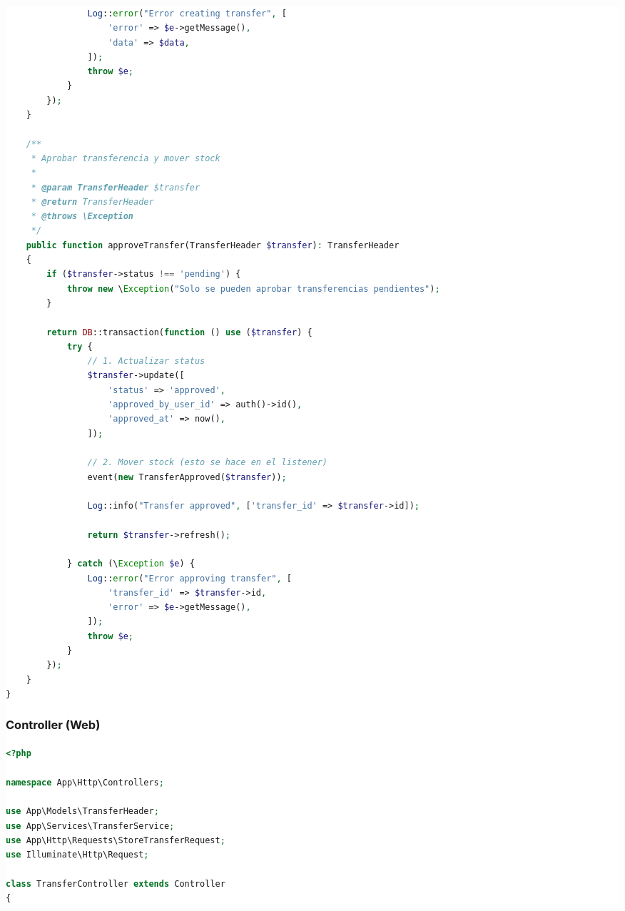 ```php
                Log::error("Error creating transfer", [
                    'error' => $e->getMessage(),
                    'data' => $data,
                ]);
                throw $e;
            }
        });
    }

    /**
     * Aprobar transferencia y mover stock
     *
     * @param TransferHeader $transfer
     * @return TransferHeader
     * @throws \Exception
     */
    public function approveTransfer(TransferHeader $transfer): TransferHeader
    {
        if ($transfer->status !== 'pending') {
            throw new \Exception("Solo se pueden aprobar transferencias pendientes");
        }

        return DB::transaction(function () use ($transfer) {
            try {
                // 1. Actualizar status
                $transfer->update([
                    'status' => 'approved',
                    'approved_by_user_id' => auth()->id(),
                    'approved_at' => now(),
                ]);

                // 2. Mover stock (esto se hace en el listener)
                event(new TransferApproved($transfer));

                Log::info("Transfer approved", ['transfer_id' => $transfer->id]);

                return $transfer->refresh();

            } catch (\Exception $e) {
                Log::error("Error approving transfer", [
                    'transfer_id' => $transfer->id,
                    'error' => $e->getMessage(),
                ]);
                throw $e;
            }
        });
    }
}
```

### Controller (Web)
```php
<?php

namespace App\Http\Controllers;

use App\Models\TransferHeader;
use App\Services\TransferService;
use App\Http\Requests\StoreTransferRequest;
use Illuminate\Http\Request;

class TransferController extends Controller
{
```